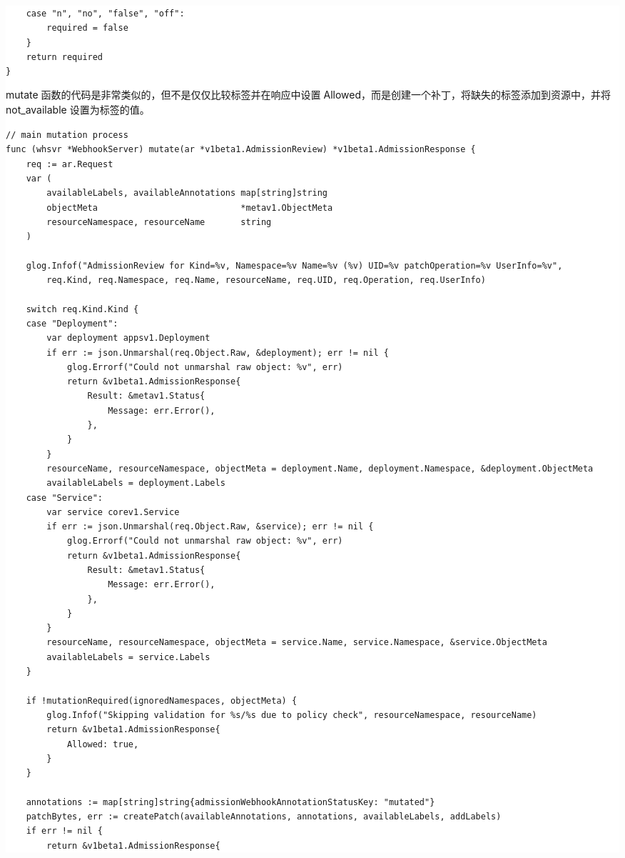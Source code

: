 ```
    case "n", "no", "false", "off":
        required = false
    }
    return required
}
```

mutate 函数的代码是非常类似的，但不是仅仅比较标签并在响应中设置 Allowed，而是创建一个补丁，将缺失的标签添加到资源中，并将 not_available 设置为标签的值。

```
// main mutation process
func (whsvr *WebhookServer) mutate(ar *v1beta1.AdmissionReview) *v1beta1.AdmissionResponse {
    req := ar.Request
    var (
        availableLabels, availableAnnotations map[string]string
        objectMeta                            *metav1.ObjectMeta
        resourceNamespace, resourceName       string
    )

    glog.Infof("AdmissionReview for Kind=%v, Namespace=%v Name=%v (%v) UID=%v patchOperation=%v UserInfo=%v",
        req.Kind, req.Namespace, req.Name, resourceName, req.UID, req.Operation, req.UserInfo)

    switch req.Kind.Kind {
    case "Deployment":
        var deployment appsv1.Deployment
        if err := json.Unmarshal(req.Object.Raw, &deployment); err != nil {
            glog.Errorf("Could not unmarshal raw object: %v", err)
            return &v1beta1.AdmissionResponse{
                Result: &metav1.Status{
                    Message: err.Error(),
                },
            }
        }
        resourceName, resourceNamespace, objectMeta = deployment.Name, deployment.Namespace, &deployment.ObjectMeta
        availableLabels = deployment.Labels
    case "Service":
        var service corev1.Service
        if err := json.Unmarshal(req.Object.Raw, &service); err != nil {
            glog.Errorf("Could not unmarshal raw object: %v", err)
            return &v1beta1.AdmissionResponse{
                Result: &metav1.Status{
                    Message: err.Error(),
                },
            }
        }
        resourceName, resourceNamespace, objectMeta = service.Name, service.Namespace, &service.ObjectMeta
        availableLabels = service.Labels
    }

    if !mutationRequired(ignoredNamespaces, objectMeta) {
        glog.Infof("Skipping validation for %s/%s due to policy check", resourceNamespace, resourceName)
        return &v1beta1.AdmissionResponse{
            Allowed: true,
        }
    }

    annotations := map[string]string{admissionWebhookAnnotationStatusKey: "mutated"}
    patchBytes, err := createPatch(availableAnnotations, annotations, availableLabels, addLabels)
    if err != nil {
        return &v1beta1.AdmissionResponse{
```